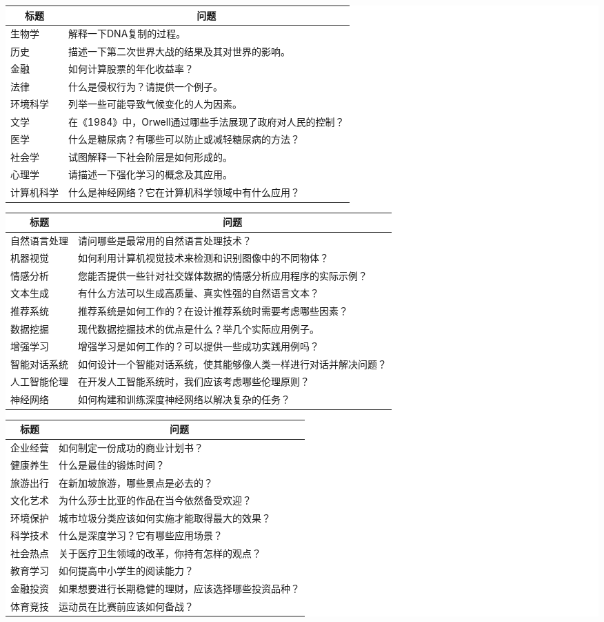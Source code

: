|标题|问题|
|---|---|
|生物学|解释一下DNA复制的过程。|
|历史|描述一下第二次世界大战的结果及其对世界的影响。|
|金融|如何计算股票的年化收益率？|
|法律|什么是侵权行为？请提供一个例子。|
|环境科学|列举一些可能导致气候变化的人为因素。|
|文学|在《1984》中，Orwell通过哪些手法展现了政府对人民的控制？|
|医学|什么是糖尿病？有哪些可以防止或减轻糖尿病的方法？|
|社会学|试图解释一下社会阶层是如何形成的。|
|心理学|请描述一下强化学习的概念及其应用。|
|计算机科学|什么是神经网络？它在计算机科学领域中有什么应用？|

|标题|问题|
|----|----|
|自然语言处理|请问哪些是最常用的自然语言处理技术？|
|机器视觉|如何利用计算机视觉技术来检测和识别图像中的不同物体？|
|情感分析|您能否提供一些针对社交媒体数据的情感分析应用程序的实际示例？|
|文本生成|有什么方法可以生成高质量、真实性强的自然语言文本？|
|推荐系统|推荐系统是如何工作的？在设计推荐系统时需要考虑哪些因素？|
|数据挖掘|现代数据挖掘技术的优点是什么？举几个实际应用例子。|
|增强学习|增强学习是如何工作的？可以提供一些成功实践用例吗？|
|智能对话系统|如何设计一个智能对话系统，使其能够像人类一样进行对话并解决问题？|
|人工智能伦理|在开发人工智能系统时，我们应该考虑哪些伦理原则？|
|神经网络|如何构建和训练深度神经网络以解决复杂的任务？|

|标题|问题|
|---|---|
|企业经营|如何制定一份成功的商业计划书？|
|健康养生|什么是最佳的锻炼时间？|
|旅游出行|在新加坡旅游，哪些景点是必去的？|
|文化艺术|为什么莎士比亚的作品在当今依然备受欢迎？|
|环境保护|城市垃圾分类应该如何实施才能取得最大的效果？|
|科学技术|什么是深度学习？它有哪些应用场景？|
|社会热点|关于医疗卫生领域的改革，你持有怎样的观点？|
|教育学习|如何提高中小学生的阅读能力？|
|金融投资|如果想要进行长期稳健的理财，应该选择哪些投资品种？|
|体育竞技|运动员在比赛前应该如何备战？|
